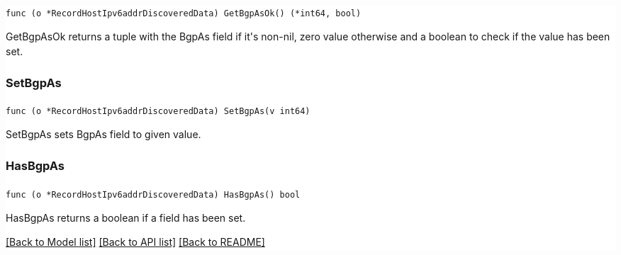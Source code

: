 `func (o *RecordHostIpv6addrDiscoveredData) GetBgpAsOk() (*int64, bool)`

GetBgpAsOk returns a tuple with the BgpAs field if it's non-nil, zero value otherwise
and a boolean to check if the value has been set.

### SetBgpAs

`func (o *RecordHostIpv6addrDiscoveredData) SetBgpAs(v int64)`

SetBgpAs sets BgpAs field to given value.

### HasBgpAs

`func (o *RecordHostIpv6addrDiscoveredData) HasBgpAs() bool`

HasBgpAs returns a boolean if a field has been set.


[[Back to Model list]](../README.md#documentation-for-models) [[Back to API list]](../README.md#documentation-for-api-endpoints) [[Back to README]](../README.md)


